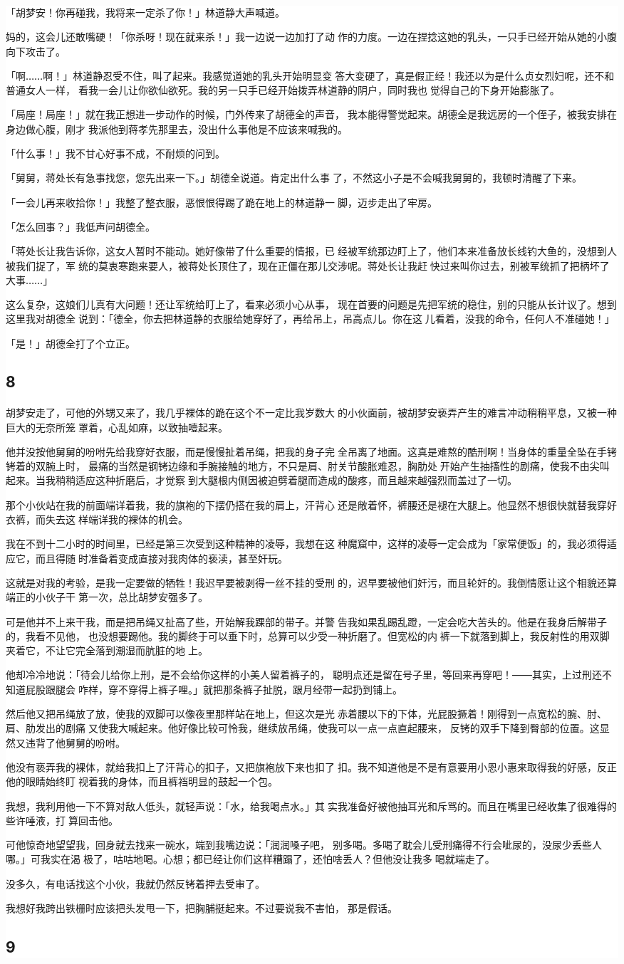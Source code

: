「胡梦安！你再碰我，我将来一定杀了你！」林道静大声喊道。 

妈的，这会儿还敢嘴硬！「你杀呀！现在就来杀！」我一边说一边加打了动 作的力度。一边在捏捻这她的乳头，一只手已经开始从她的小腹向下攻击了。 

「啊……啊！」林道静忍受不住，叫了起来。我感觉道她的乳头开始明显变 答大变硬了，真是假正经！我还以为是什么贞女烈妇呢，还不和普通女人一样， 看我一会儿让你欲仙欲死。我的另一只手已经开始拨弄林道静的阴户，同时我也 觉得自己的下身开始膨胀了。 

「局座！局座！」就在我正想进一步动作的时候，门外传来了胡德全的声音， 我本能得警觉起来。胡德全是我远房的一个侄子，被我安排在身边做心腹，刚才 我派他到蒋孝先那里去，没出什么事他是不应该来喊我的。 

「什么事！」我不甘心好事不成，不耐烦的问到。 

「舅舅，蒋处长有急事找您，您先出来一下。」胡德全说道。肯定出什么事 了，不然这小子是不会喊我舅舅的，我顿时清醒了下来。 

「一会儿再来收拾你！」我整了整衣服，恶恨恨得踢了跪在地上的林道静一 脚，迈步走出了牢房。 

「怎么回事？」我低声问胡德全。 

「蒋处长让我告诉你，这女人暂时不能动。她好像带了什么重要的情报，已 经被军统那边盯上了，他们本来准备放长线钓大鱼的，没想到人被我们捉了，军 统的莫衷寒跑来要人，被蒋处长顶住了，现在正僵在那儿交涉呢。蒋处长让我赶 快过来叫你过去，别被军统抓了把柄坏了大事……」 

这么复杂，这娘们儿真有大问题！还让军统给盯上了，看来必须小心从事， 现在首要的问题是先把军统的稳住，别的只能从长计议了。想到这里我对胡德全 说到：「德全，你去把林道静的衣服给她穿好了，再给吊上，吊高点儿。你在这 儿看着，没我的命令，任何人不准碰她！」 

「是！」胡德全打了个立正。 


## 8

胡梦安走了，可他的外甥又来了，我几乎裸体的跪在这个不一定比我岁数大 的小伙面前，被胡梦安亵弄产生的难言冲动稍稍平息，又被一种巨大的无奈所笼 罩着，心乱如麻，以致抽噎起来。 

他并没按他舅舅的吩咐先给我穿好衣服，而是慢慢扯着吊绳，把我的身子完 全吊离了地面。这真是难熬的酷刑啊！当身体的重量全坠在手铐铐着的双腕上时， 最痛的当然是钢铐边缘和手腕接触的地方，不只是肩、肘关节酸胀难忍，胸肋处 开始产生抽搐性的剧痛，使我不由尖叫起来。当我稍稍适应这种折磨后，才觉察 到大腿根内侧因被迫劈着腿而造成的酸疼，而且越来越强烈而盖过了一切。 

那个小伙站在我的前面端详着我，我的旗袍的下摆仍搭在我的肩上，汗背心 还是敞着怀，裤腰还是褪在大腿上。他显然不想很快就替我穿好衣裤，而失去这 样端详我的裸体的机会。 

我在不到十二小时的时间里，已经是第三次受到这种精神的凌辱，我想在这 种魔窟中，这样的凌辱一定会成为「家常便饭」的，我必须得适应它，而且得随 时准备着变成直接对我肉体的亵渎，甚至奸玩。 

这就是对我的考验，是我一定要做的牺牲！我迟早要被剥得一丝不挂的受刑 的，迟早要被他们奸污，而且轮奸的。我倒情愿让这个相貌还算端正的小伙子干 第一次，总比胡梦安强多了。 

可是他并不上来干我，而是把吊绳又扯高了些，开始解我踝部的带子。并警 告我如果乱踢乱蹬，一定会吃大苦头的。他是在我身后解带子的，我看不见他， 也没想要踢他。我的脚终于可以垂下时，总算可以少受一种折磨了。但宽松的内 裤一下就落到脚上，我反射性的用双脚夹着它，不让它完全落到潮湿而肮脏的地 上。 

他却冷冷地说：「待会儿给你上刑，是不会给你这样的小美人留着裤子的， 聪明点还是留在号子里，等回来再穿吧！——其实，上过刑还不知道屁股跟腿会 咋样，穿不穿得上裤子哩。」就把那条裤子扯脱，跟月经带一起扔到铺上。 

然后他又把吊绳放了放，使我的双脚可以像夜里那样站在地上，但这次是光 赤着腰以下的下体，光屁股撅着！刚得到一点宽松的腕、肘、肩、肋发出的剧痛 又使我大喊起来。他好像比较可怜我，继续放吊绳，使我可以一点一点直起腰来， 反铐的双手下降到臀部的位置。这显然又违背了他舅舅的吩咐。 

他没有亵弄我的裸体，就给我扣上了汗背心的扣子，又把旗袍放下来也扣了 扣。我不知道他是不是有意要用小恩小惠来取得我的好感，反正他的眼睛始终盯 视着我的身体，而且裤裆明显的鼓起一个包。 

我想，我利用他一下不算对敌人低头，就轻声说：「水，给我喝点水。」其 实我准备好被他抽耳光和斥骂的。而且在嘴里已经收集了很难得的些许唾液，打 算回击他。 

可他惊奇地望望我，回身就去找来一碗水，端到我嘴边说：「润润嗓子吧， 别多喝。多喝了耽会儿受刑痛得不行会呲尿的，没尿少丢些人哪。」可我实在渴 极了，咕咕地喝。心想；都已经让你们这样糟蹋了，还怕啥丢人？但他没让我多 喝就端走了。 

没多久，有电话找这个小伙，我就仍然反铐着押去受审了。 

我想好我跨出铁栅时应该把头发甩一下，把胸脯挺起来。不过要说我不害怕， 那是假话。 


## 9
